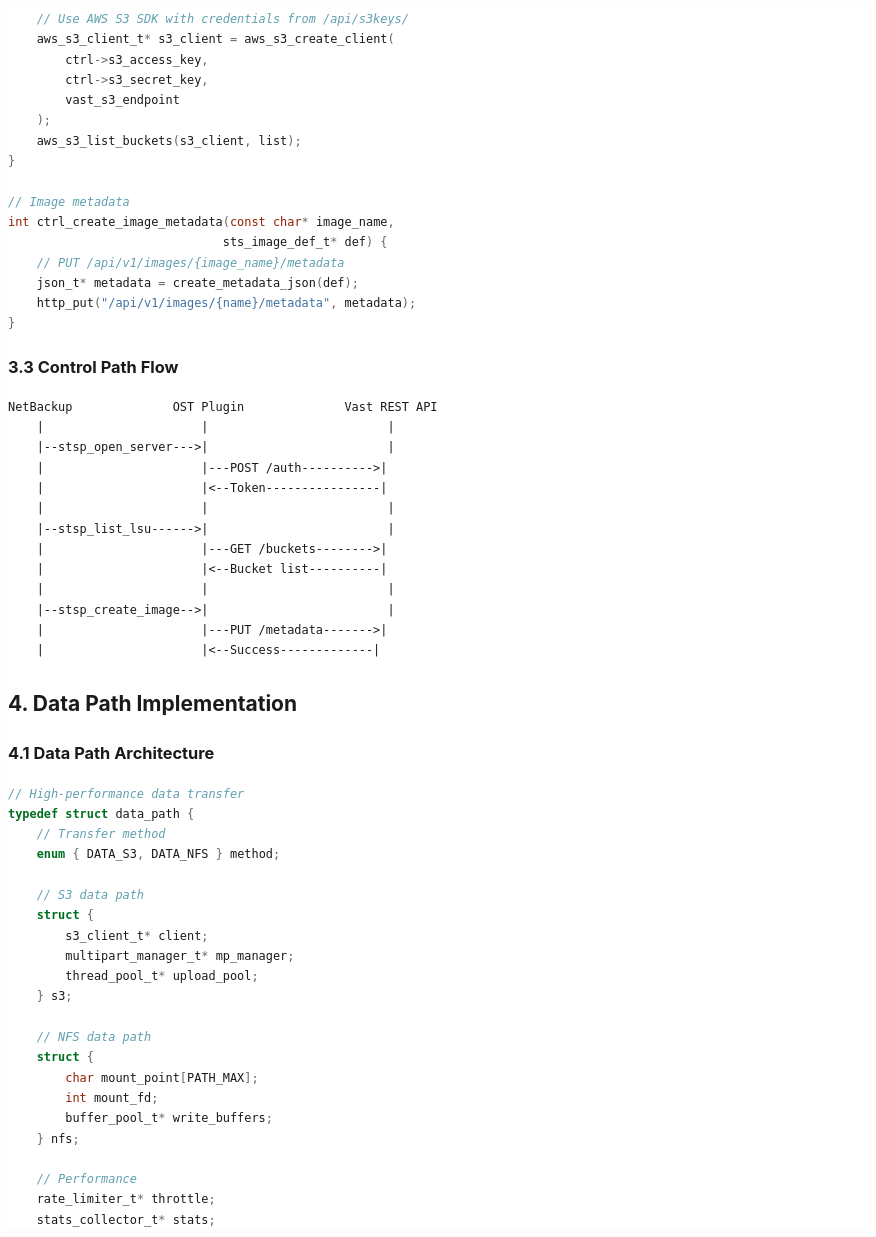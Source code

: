 ```c
    // Use AWS S3 SDK with credentials from /api/s3keys/
    aws_s3_client_t* s3_client = aws_s3_create_client(
        ctrl->s3_access_key,
        ctrl->s3_secret_key,
        vast_s3_endpoint
    );
    aws_s3_list_buckets(s3_client, list);
}

// Image metadata
int ctrl_create_image_metadata(const char* image_name, 
                              sts_image_def_t* def) {
    // PUT /api/v1/images/{image_name}/metadata
    json_t* metadata = create_metadata_json(def);
    http_put("/api/v1/images/{name}/metadata", metadata);
}
```

### 3.3 Control Path Flow

```
NetBackup              OST Plugin              Vast REST API
    |                      |                         |
    |--stsp_open_server--->|                         |
    |                      |---POST /auth---------->|
    |                      |<--Token----------------|
    |                      |                         |
    |--stsp_list_lsu------>|                         |
    |                      |---GET /buckets-------->|
    |                      |<--Bucket list----------|
    |                      |                         |
    |--stsp_create_image-->|                         |
    |                      |---PUT /metadata------->|
    |                      |<--Success-------------|
```

## 4. Data Path Implementation

### 4.1 Data Path Architecture

```c
// High-performance data transfer
typedef struct data_path {
    // Transfer method
    enum { DATA_S3, DATA_NFS } method;
    
    // S3 data path
    struct {
        s3_client_t* client;
        multipart_manager_t* mp_manager;
        thread_pool_t* upload_pool;
    } s3;
    
    // NFS data path
    struct {
        char mount_point[PATH_MAX];
        int mount_fd;
        buffer_pool_t* write_buffers;
    } nfs;
    
    // Performance
    rate_limiter_t* throttle;
    stats_collector_t* stats;
```